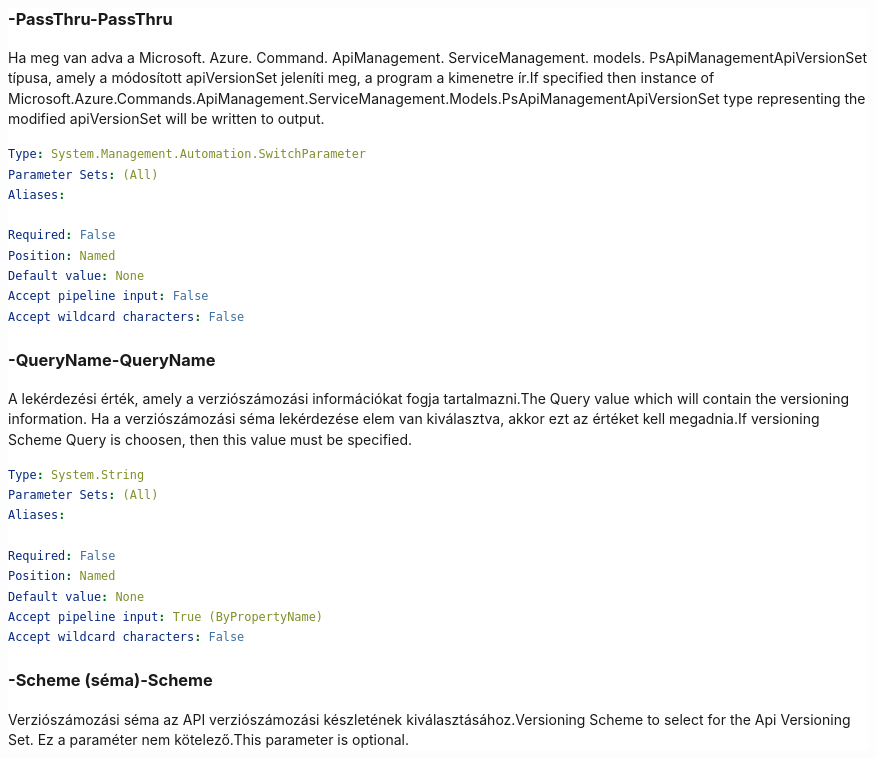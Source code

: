 ### <span data-ttu-id="ac214-131">-PassThru</span><span class="sxs-lookup"><span data-stu-id="ac214-131">-PassThru</span></span>
<span data-ttu-id="ac214-132">Ha meg van adva a Microsoft. Azure. Command. ApiManagement. ServiceManagement. models. PsApiManagementApiVersionSet típusa, amely a módosított apiVersionSet jeleníti meg, a program a kimenetre ír.</span><span class="sxs-lookup"><span data-stu-id="ac214-132">If specified then instance of Microsoft.Azure.Commands.ApiManagement.ServiceManagement.Models.PsApiManagementApiVersionSet type  representing the modified apiVersionSet will be written to output.</span></span>

```yaml
Type: System.Management.Automation.SwitchParameter
Parameter Sets: (All)
Aliases:

Required: False
Position: Named
Default value: None
Accept pipeline input: False
Accept wildcard characters: False
```

### <span data-ttu-id="ac214-133">-QueryName</span><span class="sxs-lookup"><span data-stu-id="ac214-133">-QueryName</span></span>
<span data-ttu-id="ac214-134">A lekérdezési érték, amely a verziószámozási információkat fogja tartalmazni.</span><span class="sxs-lookup"><span data-stu-id="ac214-134">The Query value which will contain the versioning information.</span></span>
<span data-ttu-id="ac214-135">Ha a verziószámozási séma lekérdezése elem van kiválasztva, akkor ezt az értéket kell megadnia.</span><span class="sxs-lookup"><span data-stu-id="ac214-135">If versioning Scheme Query is choosen, then this value must be specified.</span></span>

```yaml
Type: System.String
Parameter Sets: (All)
Aliases:

Required: False
Position: Named
Default value: None
Accept pipeline input: True (ByPropertyName)
Accept wildcard characters: False
```

### <span data-ttu-id="ac214-136">-Scheme (séma)</span><span class="sxs-lookup"><span data-stu-id="ac214-136">-Scheme</span></span>
<span data-ttu-id="ac214-137">Verziószámozási séma az API verziószámozási készletének kiválasztásához.</span><span class="sxs-lookup"><span data-stu-id="ac214-137">Versioning Scheme to select for the Api Versioning Set.</span></span>
<span data-ttu-id="ac214-138">Ez a paraméter nem kötelező.</span><span class="sxs-lookup"><span data-stu-id="ac214-138">This parameter is optional.</span></span>
